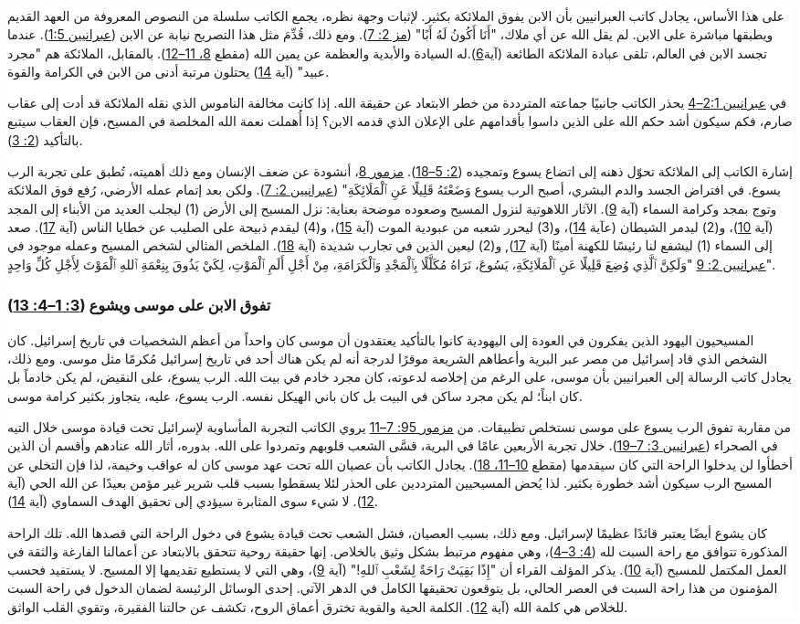 على هذا الأساس، يجادل كاتب العبرانيين بأن الابن يفوق الملائكة بكثير. لإثبات وجهة نظره، يجمع الكاتب سلسلة من النصوص المعروفة من العهد القديم ويطبقها مباشرة على الابن. لم يقل الله عن أي ملاك، "أَنَا أَكُونُ لَهُ أَبًا" ([مز 2: 7](https://ref.ly/Ps2:7)). ومع ذلك، قُدِّمَ مثل هذا التصريح نيابة عن الابن ([عبرانيين 1:5](https://ref.ly/Heb1:5)). عندما تجسد الابن في العالم، تلقى عبادة الملائكة الطائعة (آية[6](https://ref.ly/Heb1:6)).له السيادة والأبدية والعظمة عن يمين الله (مقطع [8، 11–12](https://ref.ly/Heb1:8)). بالمقابل، الملائكة هم "مجرد عبيد" (آية [14](https://ref.ly/Heb1:14)) يحتلون مرتبة أدنى من الابن في الكرامة والقوة.

في [عبرانيين 2:1–4](https://ref.ly/Heb2:1-Heb2:4) يحذر الكاتب جانبيًا جماعته المترددة من خطر الابتعاد عن حقيقة الله. إذا كانت مخالفة الناموس الذي نقله الملائكة قد أدت إلى عقاب صارم، فكم سيكون أشد حكم الله على الذين داسوا بأقدامهم على الإعلان الذي قدمه الابن؟ إذا أُهملت نعمة الله المخلصة في المسيح، فإن العقاب سيتبع بالتأكيد ([2: 3](https://ref.ly/Heb2:3)).

إشارة الكاتب إلى الملائكة تحوّل ذهنه إلى اتضاع يسوع وتمجيده ([2: 5–18](https://ref.ly/Heb2:5-Heb2:18)). [مزمور 8](https://ref.ly/Ps8:1-Ps8:9)، أنشودة عن ضعف الإنسان ومع ذلك أهميته، تُطبق على تجربة الرب يسوع. في افتراض الجسد والدم البشري، أصبح الرب يسوع وَضَعْتَهُ قَلِيلًا عَنِ ٱلْمَلَائِكَةِ" ([عبرانيين 2: 7](https://ref.ly/Heb2:7)). ولكن بعد إتمام عمله الأرضي، رُفع فوق الملائكة وتوج بمجد وكرامة السماء (آية [9](https://ref.ly/Heb2:9)). الآثار اللاهوتية لنزول المسيح وصعوده موضحة بعناية: نزل المسيح إلى الأرض (1\) ليجلب العديد من الأبناء إلى المجد (آية [10](https://ref.ly/Heb2:10))، و(2\) ليدمر الشيطان (عآية [14](https://ref.ly/Heb2:14))، و(3\) ليحرر شعبه من عبودية الموت (آية [15](https://ref.ly/Heb2:15))، و(4\) ليقدم ذبيحة على الصليب عن خطايا الناس (آية [17](https://ref.ly/Heb2:17)). صعد إلى السماء (1\) ليشفع لنا رئيسًا للكهنة أمينًا (آية [17](https://ref.ly/Heb2:17)), و(2\) ليعين الذين في تجارب شديدة (آية [18](https://ref.ly/Heb2:18)). الملخص المثالي لشخص المسيح وعمله موجود في [عبرانيين 2: 9](https://ref.ly/Heb2:9) "وَلَكِنَّ ٱلَّذِي وُضِعَ قَلِيلًا عَنِ ٱلْمَلَائِكَةِ، يَسُوعَ، نَرَاهُ مُكَلَّلًا بِٱلْمَجْدِ وَٱلْكَرَامَةِ، مِنْ أَجْلِ أَلَمِ ٱلْمَوْتِ، لِكَيْ يَذُوقَ بِنِعْمَةِ ٱللهِ ٱلْمَوْتَ لِأَجْلِ كُلِّ وَاحِدٍ".

### تفوق الابن على موسى ويشوع ([3: 1–4: 13](https://ref.ly/Heb3:1-Heb4:13))

المسيحيون اليهود الذين يفكرون في العودة إلى اليهودية كانوا بالتأكيد يعتقدون أن موسى كان واحداً من أعظم الشخصيات في تاريخ إسرائيل. كان الشخص الذي قاد إسرائيل من مصر عبر البرية وأعطاهم الشريعة موقرًا لدرجة أنه لم يكن هناك أحد في تاريخ إسرائيل مُكرمًا مثل موسى. ومع ذلك، يجادل كاتب الرسالة إلى العبرانيين بأن موسى، على الرغم من إخلاصه لدعوته، كان مجرد خادم في بيت الله. الرب يسوع، على النقيض، لم يكن خادماً بل كان ابناً؛ لم يكن مجرد ساكن في البيت بل كان باني الهيكل نفسه. الرب يسوع، عليه، يتجاوز بكثير كرامة موسى.

من مقاربة تفوق الرب يسوع على موسى نستخلص تطبيقات. من [مزمور 95: 7–11](https://ref.ly/Ps95:7-Ps95:11) يروي الكاتب التجربة المأساوية لإسرائيل تحت قيادة موسى خلال التيه في الصحراء ([عبرانيين 3: 7–19](https://ref.ly/Heb3:7-Heb3:19)). خلال تجربة الأربعين عامًا في البرية، قسَّى الشعب قلوبهم وتمردوا على الله. بدوره، أثار الله عنادهم وأقسم أن الذين أخطأوا لن يدخلوا الراحة التي كان سيقدمها (مقطع [10–11، 18](https://ref.ly/Heb3:10-Heb3:11)). يجادل الكاتب بأن عصيان الله تحت عهد موسى كان له عواقب وخيمة، لذا فإن التخلي عن المسيح الرب سيكون أشد خطورة بكثير. لذا يُحض المسيحيين المترددين على الحذر لئلا يسقطوا بسبب قلب شرير غير مؤمن بعيدًا عن الله الحي (آية [12](https://ref.ly/Heb10:12)). لا شيء سوى المثابرة سيؤدي إلى تحقيق الهدف السماوي (آية [14](https://ref.ly/Heb10:14)).

كان يشوع أيضًا يعتبر قائدًا عظيمًا لإسرائيل. ومع ذلك، بسبب العصيان، فشل الشعب تحت قيادة يشوع في دخول الراحة التي قصدها الله. تلك الراحة المذكورة تتوافق مع راحة السبت لله ([4: 3–4](https://ref.ly/Heb4:3-Heb4:4))، وهي مفهوم مرتبط بشكل وثيق بالخلاص. إنها حقيقة روحية تتحقق بالابتعاد عن أعمالنا الفارغة والثقة في العمل المكتمل للمسيح (آية [10](https://ref.ly/Heb4:10)). يذكر المؤلف القراء أن "إِذًا بَقِيَتْ رَاحَةٌ لِشَعْبِ ٱللهِ!" (آية [9](https://ref.ly/Heb4:9))، وهي التي لا يستطيع تقديمها إلا المسيح. لا يستفيد فحسب المؤمنون من هذا راحة السبت في العصر الحالي، بل يتوقعون تحقيقها الكامل في الدهر الآتي. إحدى الوسائل الرئيسة لضمان الدخول في راحة السبت للخلاص هي كلمة الله (آية [12](https://ref.ly/Heb4:12)). الكلمة الحية والقوية تخترق أعماق الروح، تكشف عن حالتنا الفقيرة، وتقوي القلب الواثق.
